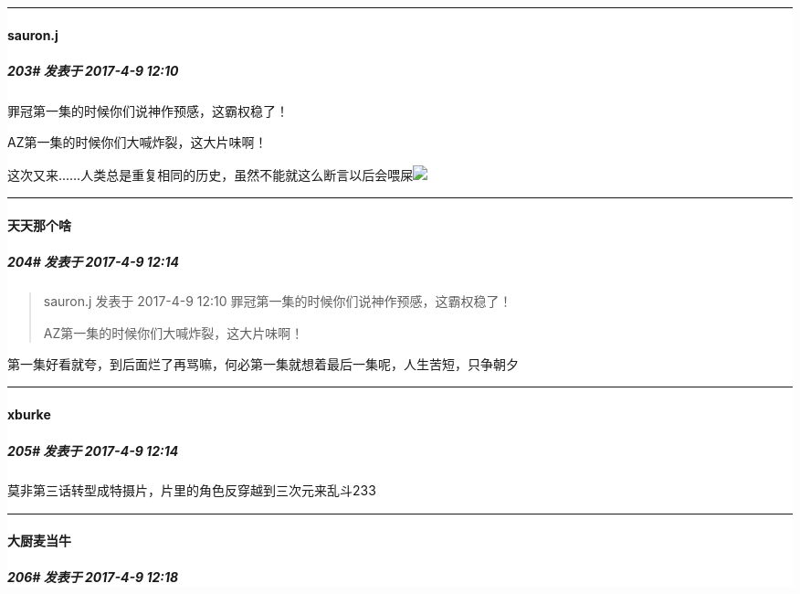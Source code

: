 





-----

####  sauron.j  
##### 203#       发表于 2017-4-9 12:10




罪冠第一集的时候你们说神作预感，这霸权稳了！

AZ第一集的时候你们大喊炸裂，这大片味啊！


这次又来……人类总是重复相同的历史，虽然不能就这么断言以后会喂屎<img src="https://static.saraba1st.com/image/smiley/face/149.gif" referrerpolicy="no-referrer">







-----

####  天天那个啥  
##### 204#       发表于 2017-4-9 12:14



<blockquote>sauron.j 发表于 2017-4-9 12:10
罪冠第一集的时候你们说神作预感，这霸权稳了！

AZ第一集的时候你们大喊炸裂，这大片味啊！

</blockquote>
第一集好看就夸，到后面烂了再骂嘛，何必第一集就想着最后一集呢，人生苦短，只争朝夕







-----

####  xburke  
##### 205#       发表于 2017-4-9 12:14




莫非第三话转型成特摄片，片里的角色反穿越到三次元来乱斗233







-----

####  大厨麦当牛  
##### 206#       发表于 2017-4-9 12:18
